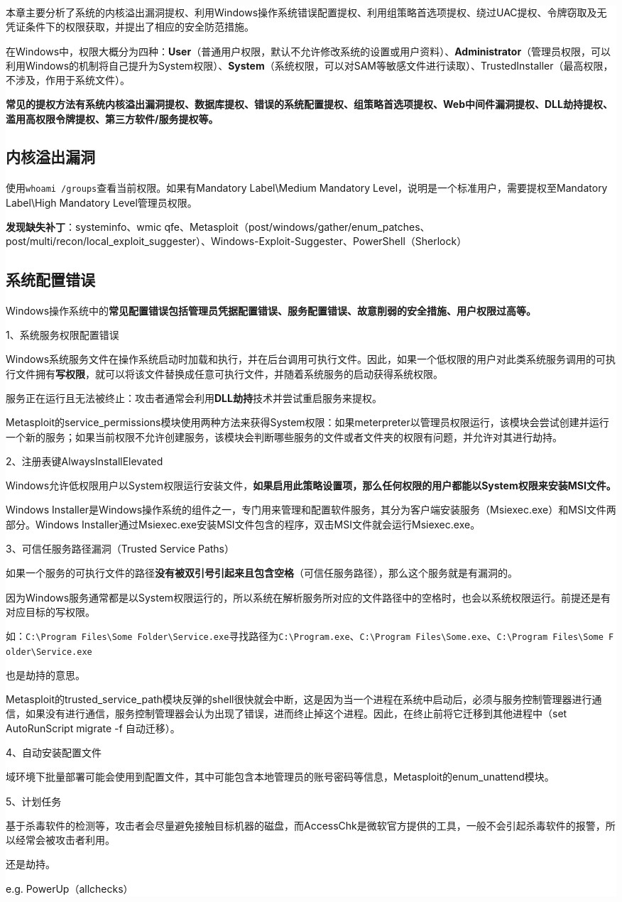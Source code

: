 本章主要分析了系统的内核溢出漏洞提权、利用Windows操作系统错误配置提权、利用组策略首选项提权、绕过UAC提权、令牌窃取及无凭证条件下的权限获取，并提出了相应的安全防范措施。

在Windows中，权限大概分为四种：**User**（普通用户权限，默认不允许修改系统的设置或用户资料）、**Administrator**（管理员权限，可以利用Windows的机制将自己提升为System权限）、**System**（系统权限，可以对SAM等敏感文件进行读取）、TrustedInstaller（最高权限，不涉及，作用于系统文件）。

**常见的提权方法有系统内核溢出漏洞提权、数据库提权、错误的系统配置提权、组策略首选项提权、Web中间件漏洞提权、DLL劫持提权、滥用高权限令牌提权、第三方软件/服务提权等。**

## 内核溢出漏洞

使用`whoami /groups`查看当前权限。如果有Mandatory Label\Medium Mandatory Level，说明是一个标准用户，需要提权至Mandatory Label\High Mandatory Level管理员权限。

**发现缺失补丁**：systeminfo、wmic qfe、Metasploit（post/windows/gather/enum_patches、post/multi/recon/local_exploit_suggester）、Windows-Exploit-Suggester、PowerShell（Sherlock）

## 系统配置错误

Windows操作系统中的**常见配置错误包括管理员凭据配置错误、服务配置错误、故意削弱的安全措施、用户权限过高等。**

1、系统服务权限配置错误

Windows系统服务文件在操作系统启动时加载和执行，并在后台调用可执行文件。因此，如果一个低权限的用户对此类系统服务调用的可执行文件拥有**写权限**，就可以将该文件替换成任意可执行文件，并随着系统服务的启动获得系统权限。

服务正在运行且无法被终止：攻击者通常会利用**DLL劫持**技术并尝试重启服务来提权。

Metasploit的service_permissions模块使用两种方法来获得System权限：如果meterpreter以管理员权限运行，该模块会尝试创建并运行一个新的服务；如果当前权限不允许创建服务，该模块会判断哪些服务的文件或者文件夹的权限有问题，并允许对其进行劫持。

2、注册表键AlwaysInstallElevated

Windows允许低权限用户以System权限运行安装文件，**如果启用此策略设置项，那么任何权限的用户都能以System权限来安装MSI文件。**

Windows Installer是Windows操作系统的组件之一，专门用来管理和配置软件服务，其分为客户端安装服务（Msiexec.exe）和MSI文件两部分。Windows Installer通过Msiexec.exe安装MSI文件包含的程序，双击MSI文件就会运行Msiexec.exe。

3、可信任服务路径漏洞（Trusted Service Paths）

如果一个服务的可执行文件的路径**没有被双引号引起来且包含空格**（可信任服务路径），那么这个服务就是有漏洞的。

因为Windows服务通常都是以System权限运行的，所以系统在解析服务所对应的文件路径中的空格时，也会以系统权限运行。前提还是有对应目标的写权限。

如：`C:\Program Files\Some Folder\Service.exe`寻找路径为`C:\Program.exe`、`C:\Program Files\Some.exe`、`C:\Program Files\Some Folder\Service.exe`

也是劫持的意思。

Metasploit的trusted_service_path模块反弹的shell很快就会中断，这是因为当一个进程在系统中启动后，必须与服务控制管理器进行通信，如果没有进行通信，服务控制管理器会认为出现了错误，进而终止掉这个进程。因此，在终止前将它迁移到其他进程中（set AutoRunScript migrate -f 自动迁移）。

4、自动安装配置文件

域环境下批量部署可能会使用到配置文件，其中可能包含本地管理员的账号密码等信息，Metasploit的enum_unattend模块。

5、计划任务

基于杀毒软件的检测等，攻击者会尽量避免接触目标机器的磁盘，而AccessChk是微软官方提供的工具，一般不会引起杀毒软件的报警，所以经常会被攻击者利用。

还是劫持。

e.g. PowerUp（allchecks）
